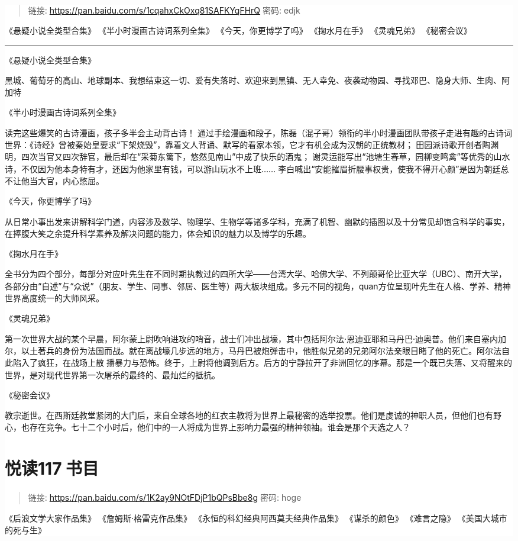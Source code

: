 >链接: https://pan.baidu.com/s/1cqahxCkOxq81SAFKYqFHrQ  密码: edjk

《悬疑小说全类型合集》
《半小时漫画古诗词系列全集》
《今天，你更博学了吗》
《掬水月在手》
《灵魂兄弟》
《秘密会议》

-------------------------------

《悬疑小说全类型合集》

黑城、葡萄牙的高山、地球副本、我想结束这一切、爱有失落时、欢迎来到黑镇、无人幸免、夜袭动物园、寻找邓巴、隐身大师、生肉、阿加特


《半小时漫画古诗词系列全集》

读完这些爆笑的古诗漫画，孩子多半会主动背古诗！
通过手绘漫画和段子，陈磊（混子哥）领衔的半小时漫画团队带孩子走进有趣的古诗词世界：《诗经》曾被秦始皇要求“下架烧毁”，靠着文人背诵、默写的看家本领，它才有机会成为汉朝的正统教材；
田园派诗歌开创者陶渊明，四次当官又四次辞官，最后却在“采菊东篱下，悠然见南山”中成了快乐的酒鬼；
谢灵运能写出“池塘生春草，园柳变鸣禽”等优秀的山水诗，不仅因为他本身特有才，还因为他家里有钱，可以游山玩水不上班……
李白喊出“安能摧眉折腰事权贵，使我不得开心颜”是因为朝廷总不让他当大官，内心憋屈。


《今天，你更博学了吗》

从日常小事出发来讲解科学门道，内容涉及数学、物理学、生物学等诸多学科，充满了机智、幽默的插图以及十分常见却饱含科学的事实，在捧腹大笑之余提升科学素养及解决问题的能力，体会知识的魅力以及博学的乐趣。


《掬水月在手》

全书分为四个部分，每部分对应叶先生在不同时期执教过的四所大学——台湾大学、哈佛大学、不列颠哥伦比亚大学（UBC）、南开大学，各部分由“自述”与“众说”（朋友、学生、同事、邻居、医生等）两大板块组成。多元不同的视角，quan方位呈现叶先生在人格、学养、精神世界高度统一的大师风采。


《灵魂兄弟》

第一次世界大战的某个早晨，阿尔蒙上尉吹响进攻的哨音，战士们冲出战壕，其中包括阿尔法·恩迪亚耶和马丹巴·迪奥普。他们来自塞内加尔，以土著兵的身份为法国而战。就在离战壕几步远的地方，马丹巴被炮弹击中，他胜似兄弟的兄弟阿尔法亲眼目睹了他的死亡。阿尔法自此陷入了疯狂，在战场上散 播暴力与恐怖。终于，上尉将他调到后方。后方的宁静拉开了非洲回忆的序幕。那是一个既已失落、又将醒来的世界，是对现代世界第一次屠杀的最终的、最灿烂的抵抗。


《秘密会议》

教宗逝世。在西斯廷教堂紧闭的大门后，来自全球各地的红衣主教将为世界上最秘密的选举投票。他们是虔诚的神职人员，但他们也有野心，也存在竞争。七十二个小时后，他们中的一人将成为世界上影响力最强的精神领袖。谁会是那个天选之人？


# 悦读117 书目

>链接: https://pan.baidu.com/s/1K2ay9NOtFDjP1bQPsBbe8g  密码: hoge

《后浪文学大家作品集》
《詹姆斯·格雷克作品集》
《永恒的科幻经典阿西莫夫经典作品集》
《谋杀的颜色》
《难言之隐》
《美国大城市的死与生》

